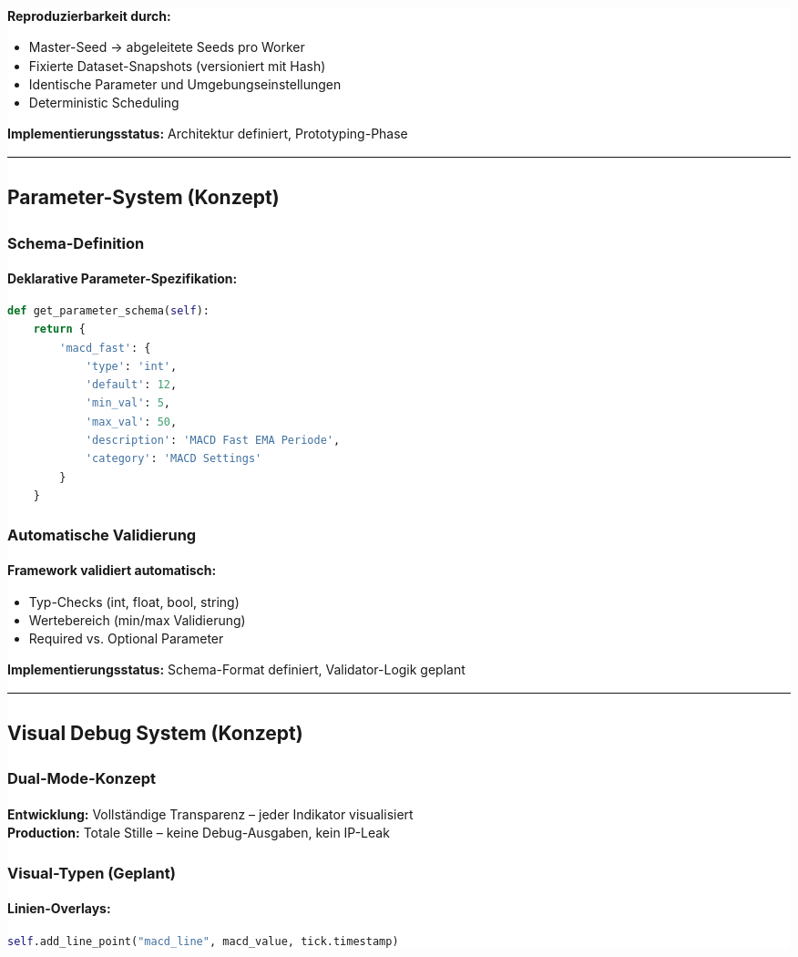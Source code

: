 **Reproduzierbarkeit durch:**
- Master-Seed → abgeleitete Seeds pro Worker
- Fixierte Dataset-Snapshots (versioniert mit Hash)
- Identische Parameter und Umgebungseinstellungen
- Deterministic Scheduling

**Implementierungsstatus:** Architektur definiert, Prototyping-Phase

---

## Parameter-System (Konzept)

### Schema-Definition

**Deklarative Parameter-Spezifikation:**
```python
def get_parameter_schema(self):
    return {
        'macd_fast': {
            'type': 'int',
            'default': 12,
            'min_val': 5,
            'max_val': 50,
            'description': 'MACD Fast EMA Periode',
            'category': 'MACD Settings'
        }
    }
```

### Automatische Validierung

**Framework validiert automatisch:**
- Typ-Checks (int, float, bool, string)
- Wertebereich (min/max Validierung)
- Required vs. Optional Parameter

**Implementierungsstatus:** Schema-Format definiert, Validator-Logik geplant

---

## Visual Debug System (Konzept)

### Dual-Mode-Konzept

**Entwicklung:** Vollständige Transparenz – jeder Indikator visualisiert  
**Production:** Totale Stille – keine Debug-Ausgaben, kein IP-Leak

### Visual-Typen (Geplant)

**Linien-Overlays:**
```python
self.add_line_point("macd_line", macd_value, tick.timestamp)
```
